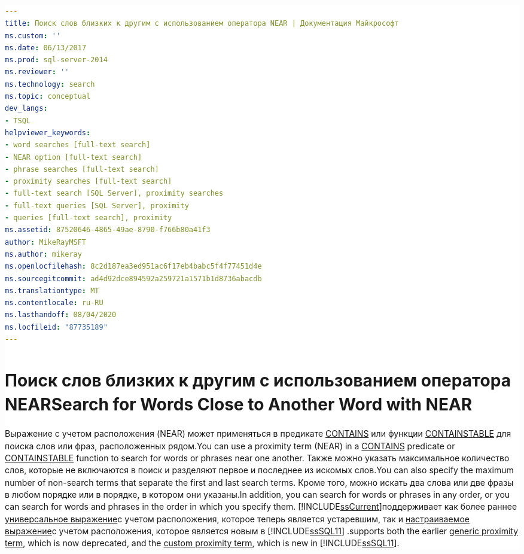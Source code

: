 ```yaml
---
title: Поиск слов близких к другим с использованием оператора NEAR | Документация Майкрософт
ms.custom: ''
ms.date: 06/13/2017
ms.prod: sql-server-2014
ms.reviewer: ''
ms.technology: search
ms.topic: conceptual
dev_langs:
- TSQL
helpviewer_keywords:
- word searches [full-text search]
- NEAR option [full-text search]
- phrase searches [full-text search]
- proximity searches [full-text search]
- full-text search [SQL Server], proximity searches
- full-text queries [SQL Server], proximity
- queries [full-text search], proximity
ms.assetid: 87520646-4865-49ae-8790-f766b80a41f3
author: MikeRayMSFT
ms.author: mikeray
ms.openlocfilehash: 8c2d187ea3ed951ac6f17eb4babc5f4f77451d4e
ms.sourcegitcommit: ad4d92dce894592a259721a1571b1d8736abacdb
ms.translationtype: MT
ms.contentlocale: ru-RU
ms.lasthandoff: 08/04/2020
ms.locfileid: "87735189"
---
```

# <a name="search-for-words-close-to-another-word-with-near"></a><span data-ttu-id="87d5d-102">Поиск слов близких к другим с использованием оператора NEAR</span><span class="sxs-lookup"><span data-stu-id="87d5d-102">Search for Words Close to Another Word with NEAR</span></span>
  <span data-ttu-id="87d5d-103">Выражение с учетом расположения (NEAR) может применяться в предикате [CONTAINS](/sql/t-sql/queries/contains-transact-sql) или функции [CONTAINSTABLE](/sql/relational-databases/system-functions/containstable-transact-sql) для поиска слов или фраз, расположенных рядом.</span><span class="sxs-lookup"><span data-stu-id="87d5d-103">You can use a proximity term (NEAR) in a [CONTAINS](/sql/t-sql/queries/contains-transact-sql) predicate or [CONTAINSTABLE](/sql/relational-databases/system-functions/containstable-transact-sql) function to search for words or phrases near one another.</span></span> <span data-ttu-id="87d5d-104">Также можно указать максимальное количество слов, которые не включаются в поиск и разделяют первое и последнее из искомых слов.</span><span class="sxs-lookup"><span data-stu-id="87d5d-104">You can also specify the maximum number of non-search terms that separate the first and last search terms.</span></span> <span data-ttu-id="87d5d-105">Кроме того, можно искать два слова или две фразы в любом порядке или в порядке, в котором они указаны.</span><span class="sxs-lookup"><span data-stu-id="87d5d-105">In addition, you can search for words or phrases in any order, or you can search for words and phrases in the order in which you specify them.</span></span> [!INCLUDE[ssCurrent](../../includes/sscurrent-md.md)]<span data-ttu-id="87d5d-106">поддерживает как более раннее [универсальное выражение](#Generic_NEAR)с учетом расположения, которое теперь является устаревшим, так и [настраиваемое выражение](#Custom_NEAR)с учетом расположения, которое является новым в [!INCLUDE[ssSQL11](../../includes/sssql11-md.md)] .</span><span class="sxs-lookup"><span data-stu-id="87d5d-106">supports both the earlier [generic proximity term](#Generic_NEAR), which is now deprecated, and the [custom proximity term](#Custom_NEAR), which is new in [!INCLUDE[ssSQL11](../../includes/sssql11-md.md)].</span></span>  
  